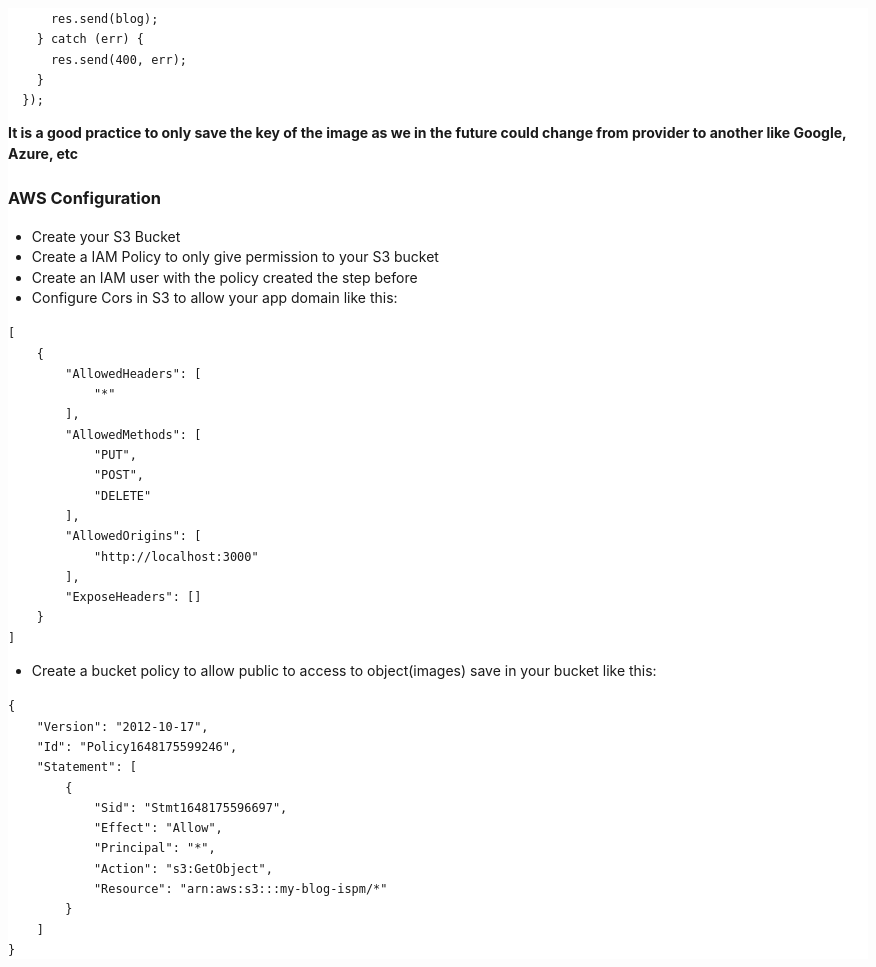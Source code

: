 ```
      res.send(blog);
    } catch (err) {
      res.send(400, err);
    }
  });
```

**It is a good practice to only save the key of the image as we in the future could change from provider to another like Google, Azure, etc**

### AWS Configuration

- Create your S3 Bucket
- Create a IAM Policy to only give permission to your S3 bucket
- Create an IAM user with the policy created the step before
- Configure Cors in S3 to allow your app domain like this:

```
[
    {
        "AllowedHeaders": [
            "*"
        ],
        "AllowedMethods": [
            "PUT",
            "POST",
            "DELETE"
        ],
        "AllowedOrigins": [
            "http://localhost:3000"
        ],
        "ExposeHeaders": []
    }
]
```

- Create a bucket policy to allow public to access to object(images) save in your bucket like this:

```
{
    "Version": "2012-10-17",
    "Id": "Policy1648175599246",
    "Statement": [
        {
            "Sid": "Stmt1648175596697",
            "Effect": "Allow",
            "Principal": "*",
            "Action": "s3:GetObject",
            "Resource": "arn:aws:s3:::my-blog-ispm/*"
        }
    ]
}
```
